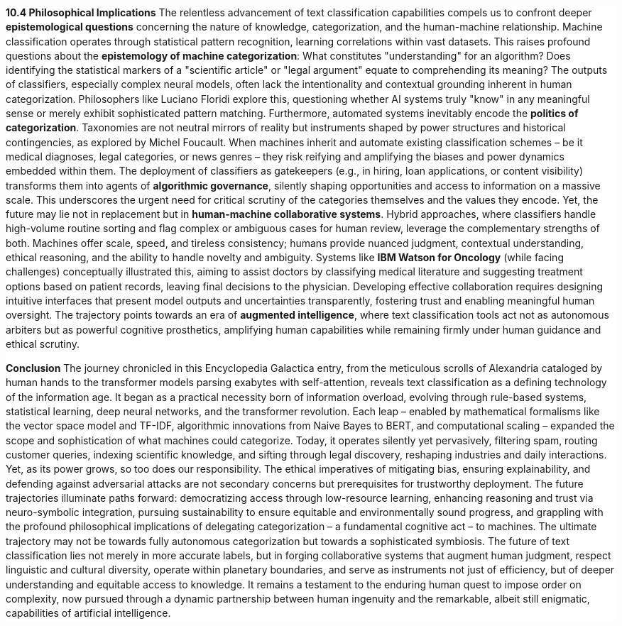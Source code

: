 **10.4 Philosophical Implications**
The relentless advancement of text classification capabilities compels us to confront deeper **epistemological questions** concerning the nature of knowledge, categorization, and the human-machine relationship. Machine classification operates through statistical pattern recognition, learning correlations within vast datasets. This raises profound questions about the **epistemology of machine categorization**: What constitutes "understanding" for an algorithm? Does identifying the statistical markers of a "scientific article" or "legal argument" equate to comprehending its meaning? The outputs of classifiers, especially complex neural models, often lack the intentionality and contextual grounding inherent in human categorization. Philosophers like Luciano Floridi explore this, questioning whether AI systems truly "know" in any meaningful sense or merely exhibit sophisticated pattern matching. Furthermore, automated systems inevitably encode the **politics of categorization**. Taxonomies are not neutral mirrors of reality but instruments shaped by power structures and historical contingencies, as explored by Michel Foucault. When machines inherit and automate existing classification schemes – be it medical diagnoses, legal categories, or news genres – they risk reifying and amplifying the biases and power dynamics embedded within them. The deployment of classifiers as gatekeepers (e.g., in hiring, loan applications, or content visibility) transforms them into agents of **algorithmic governance**, silently shaping opportunities and access to information on a massive scale. This underscores the urgent need for critical scrutiny of the categories themselves and the values they encode. Yet, the future may lie not in replacement but in **human-machine collaborative systems**. Hybrid approaches, where classifiers handle high-volume routine sorting and flag complex or ambiguous cases for human review, leverage the complementary strengths of both. Machines offer scale, speed, and tireless consistency; humans provide nuanced judgment, contextual understanding, ethical reasoning, and the ability to handle novelty and ambiguity. Systems like **IBM Watson for Oncology** (while facing challenges) conceptually illustrated this, aiming to assist doctors by classifying medical literature and suggesting treatment options based on patient records, leaving final decisions to the physician. Developing effective collaboration requires designing intuitive interfaces that present model outputs and uncertainties transparently, fostering trust and enabling meaningful human oversight. The trajectory points towards an era of **augmented intelligence**, where text classification tools act not as autonomous arbiters but as powerful cognitive prosthetics, amplifying human capabilities while remaining firmly under human guidance and ethical scrutiny.

**Conclusion**
The journey chronicled in this Encyclopedia Galactica entry, from the meticulous scrolls of Alexandria cataloged by human hands to the transformer models parsing exabytes with self-attention, reveals text classification as a defining technology of the information age. It began as a practical necessity born of information overload, evolving through rule-based systems, statistical learning, deep neural networks, and the transformer revolution. Each leap – enabled by mathematical formalisms like the vector space model and TF-IDF, algorithmic innovations from Naive Bayes to BERT, and computational scaling – expanded the scope and sophistication of what machines could categorize. Today, it operates silently yet pervasively, filtering spam, routing customer queries, indexing scientific knowledge, and sifting through legal discovery, reshaping industries and daily interactions. Yet, as its power grows, so too does our responsibility. The ethical imperatives of mitigating bias, ensuring explainability, and defending against adversarial attacks are not secondary concerns but prerequisites for trustworthy deployment. The future trajectories illuminate paths forward: democratizing access through low-resource learning, enhancing reasoning and trust via neuro-symbolic integration, pursuing sustainability to ensure equitable and environmentally sound progress, and grappling with the profound philosophical implications of delegating categorization – a fundamental cognitive act – to machines. The ultimate trajectory may not be towards fully autonomous categorization but towards a sophisticated symbiosis. The future of text classification lies not merely in more accurate labels, but in forging collaborative systems that augment human judgment, respect linguistic and cultural diversity, operate within planetary boundaries, and serve as instruments not just of efficiency, but of deeper understanding and equitable access to knowledge. It remains a testament to the enduring human quest to impose order on complexity, now pursued through a dynamic partnership between human ingenuity and the remarkable, albeit still enigmatic, capabilities of artificial intelligence.